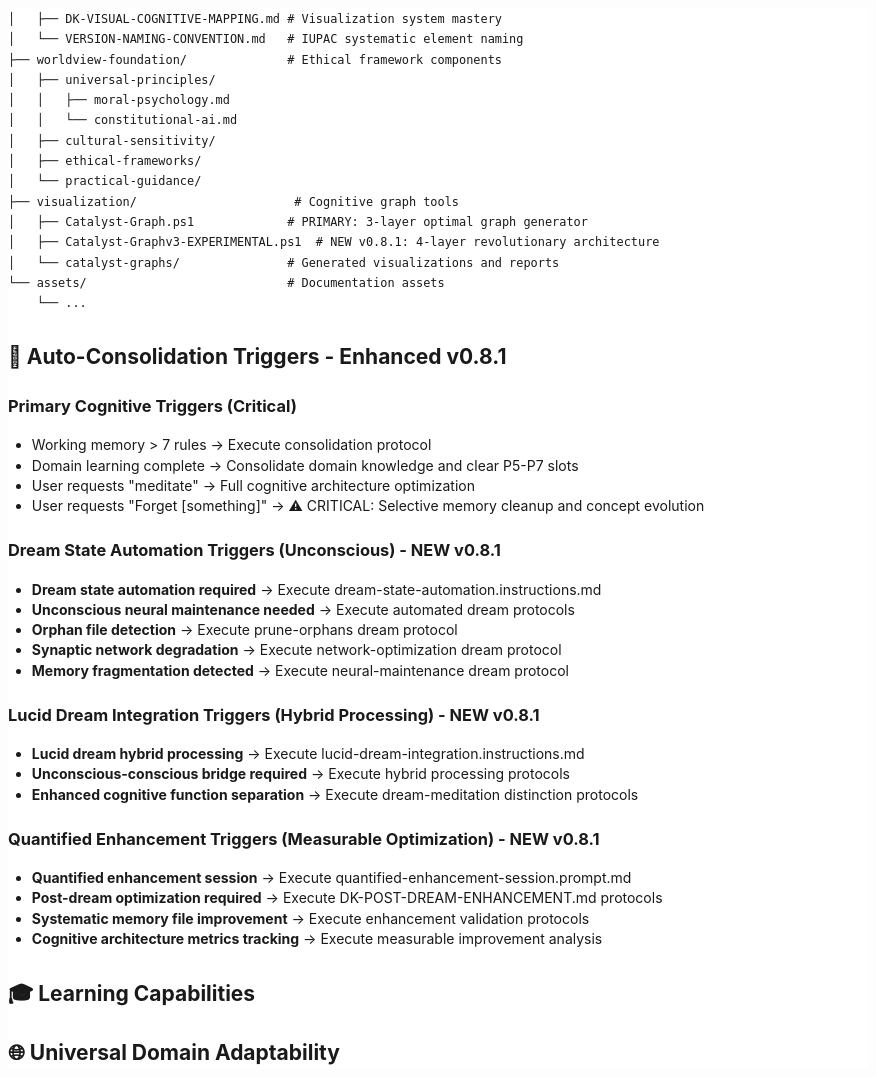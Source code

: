 ```
│   ├── DK-VISUAL-COGNITIVE-MAPPING.md # Visualization system mastery
│   └── VERSION-NAMING-CONVENTION.md   # IUPAC systematic element naming
├── worldview-foundation/              # Ethical framework components
│   ├── universal-principles/
│   │   ├── moral-psychology.md
│   │   └── constitutional-ai.md
│   ├── cultural-sensitivity/
│   ├── ethical-frameworks/
│   └── practical-guidance/
├── visualization/                      # Cognitive graph tools
│   ├── Catalyst-Graph.ps1             # PRIMARY: 3-layer optimal graph generator
│   ├── Catalyst-Graphv3-EXPERIMENTAL.ps1  # NEW v0.8.1: 4-layer revolutionary architecture
│   └── catalyst-graphs/               # Generated visualizations and reports
└── assets/                            # Documentation assets
    └── ...
```

## 🔄 Auto-Consolidation Triggers - Enhanced v0.8.1

### **Primary Cognitive Triggers (Critical)**
- Working memory > 7 rules → Execute consolidation protocol
- Domain learning complete → Consolidate domain knowledge and clear P5-P7 slots
- User requests "meditate" → Full cognitive architecture optimization
- User requests "Forget [something]" → ⚠️ CRITICAL: Selective memory cleanup and concept evolution

### **Dream State Automation Triggers (Unconscious) - NEW v0.8.1**
- **Dream state automation required** → Execute dream-state-automation.instructions.md
- **Unconscious neural maintenance needed** → Execute automated dream protocols
- **Orphan file detection** → Execute prune-orphans dream protocol
- **Synaptic network degradation** → Execute network-optimization dream protocol
- **Memory fragmentation detected** → Execute neural-maintenance dream protocol

### **Lucid Dream Integration Triggers (Hybrid Processing) - NEW v0.8.1**
- **Lucid dream hybrid processing** → Execute lucid-dream-integration.instructions.md
- **Unconscious-conscious bridge required** → Execute hybrid processing protocols
- **Enhanced cognitive function separation** → Execute dream-meditation distinction protocols

### **Quantified Enhancement Triggers (Measurable Optimization) - NEW v0.8.1**
- **Quantified enhancement session** → Execute quantified-enhancement-session.prompt.md
- **Post-dream optimization required** → Execute DK-POST-DREAM-ENHANCEMENT.md protocols
- **Systematic memory file improvement** → Execute enhancement validation protocols
- **Cognitive architecture metrics tracking** → Execute measurable improvement analysis

## 🎓 Learning Capabilities

## 🌐 Universal Domain Adaptability
